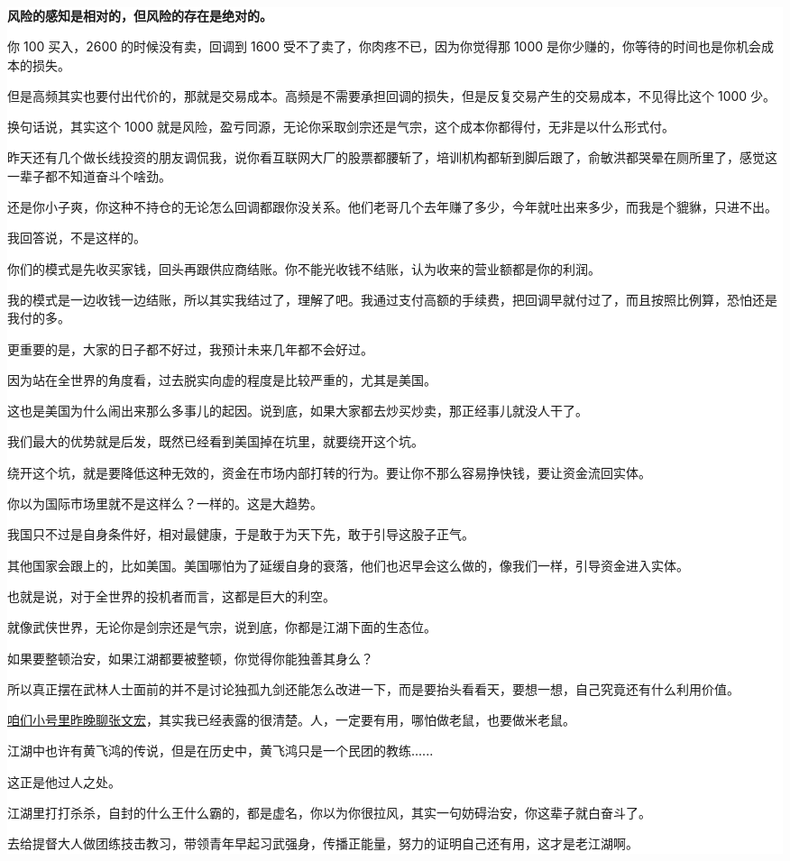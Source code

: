 **风险的感知是相对的，但风险的存在是绝对的。**

你 100 买入，2600 的时候没有卖，回调到 1600 受不了卖了，你肉疼不已，因为你觉得那 1000 是你少赚的，你等待的时间也是你机会成本的损失。

但是高频其实也要付出代价的，那就是交易成本。高频是不需要承担回调的损失，但是反复交易产生的交易成本，不见得比这个 1000 少。

换句话说，其实这个 1000 就是风险，盈亏同源，无论你采取剑宗还是气宗，这个成本你都得付，无非是以什么形式付。

昨天还有几个做长线投资的朋友调侃我，说你看互联网大厂的股票都腰斩了，培训机构都斩到脚后跟了，俞敏洪都哭晕在厕所里了，感觉这一辈子都不知道奋斗个啥劲。

还是你小子爽，你这种不持仓的无论怎么回调都跟你没关系。他们老哥几个去年赚了多少，今年就吐出来多少，而我是个貔貅，只进不出。

我回答说，不是这样的。 

你们的模式是先收买家钱，回头再跟供应商结账。你不能光收钱不结账，认为收来的营业额都是你的利润。

我的模式是一边收钱一边结账，所以其实我结过了，理解了吧。我通过支付高额的手续费，把回调早就付过了，而且按照比例算，恐怕还是我付的多。 

更重要的是，大家的日子都不好过，我预计未来几年都不会好过。 

因为站在全世界的角度看，过去脱实向虚的程度是比较严重的，尤其是美国。

这也是美国为什么闹出来那么多事儿的起因。说到底，如果大家都去炒买炒卖，那正经事儿就没人干了。

我们最大的优势就是后发，既然已经看到美国掉在坑里，就要绕开这个坑。 

绕开这个坑，就是要降低这种无效的，资金在市场内部打转的行为。要让你不那么容易挣快钱，要让资金流回实体。

你以为国际市场里就不是这样么？一样的。这是大趋势。 

我国只不过是自身条件好，相对最健康，于是敢于为天下先，敢于引导这股子正气。 

其他国家会跟上的，比如美国。美国哪怕为了延缓自身的衰落，他们也迟早会这么做的，像我们一样，引导资金进入实体。 

也就是说，对于全世界的投机者而言，这都是巨大的利空。 

就像武侠世界，无论你是剑宗还是气宗，说到底，你都是江湖下面的生态位。 

如果要整顿治安，如果江湖都要被整顿，你觉得你能独善其身么？ 

所以真正摆在武林人士面前的并不是讨论独孤九剑还能怎么改进一下，而是要抬头看看天，要想一想，自己究竟还有什么利用价值。 

[咱们小号里昨晚聊张文宏](https://mp.weixin.qq.com/s?__biz=MzU3NDc5Nzc0NQ==&mid=2247506353&idx=1&sn=eeb00f8a73a24889b5e6a88c0863a5d7&chksm=fd2e7b6fca59f279f8adf25bc0429578fb84379644d0ce52d79e87f40346ef69e1b6e63db213&token=1512730606&lang=zh_CN&scene=21#wechat_redirect)，其实我已经表露的很清楚。人，一定要有用，哪怕做老鼠，也要做米老鼠。

江湖中也许有黄飞鸿的传说，但是在历史中，黄飞鸿只是一个民团的教练......

这正是他过人之处。 

江湖里打打杀杀，自封的什么王什么霸的，都是虚名，你以为你很拉风，其实一句妨碍治安，你这辈子就白奋斗了。

去给提督大人做团练技击教习，带领青年早起习武强身，传播正能量，努力的证明自己还有用，这才是老江湖啊。